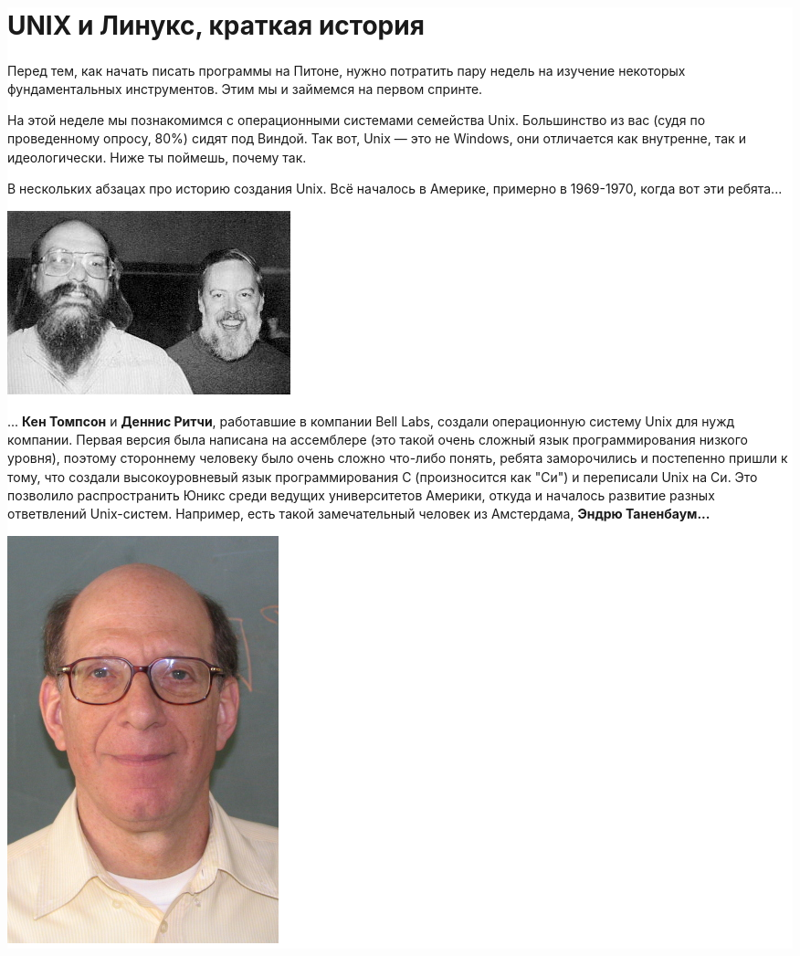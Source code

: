 # UNIX и Линукс, краткая история

Перед тем, как начать писать программы на Питоне, нужно потратить пару недель на изучение некоторых фундаментальных инструментов. Этим мы и займемся на первом спринте. 

На этой неделе мы познакомимся с операционными системами семейства Unix. Большинство из вас (судя по проведенному опросу, 80%) сидят под Виндой. Так вот, Unix — это не Windows, они отличается как внутренне, так и идеологически. Ниже ты поймешь, почему так. 

В нескольких абзацах про историю создания Unix. Всё началось в Америке, примерно в 1969-1970, когда вот эти ребята...

![](/img/ken_and_dennis.jpg)

... **Кен Томпсон** и **Деннис Ритчи**, работавшие в компании Bell Labs, создали операционную систему Unix для нужд компании. Первая версия была написана на ассемблере (это такой очень сложный язык программирования низкого уровня), поэтому стороннему человеку было очень сложно что-либо понять, ребята заморочились и постепенно пришли к тому, что создали высокоуровневый язык программирования С (произносится как "Си") и переписали Unix на Си. Это позволило распространить Юникс среди ведущих университетов Америки, откуда и началось развитие разных ответвлений Unix-систем. Например, есть такой замечательный человек из Амстердама, **Эндрю Таненбаум...**

![](/img/andrew.png)
